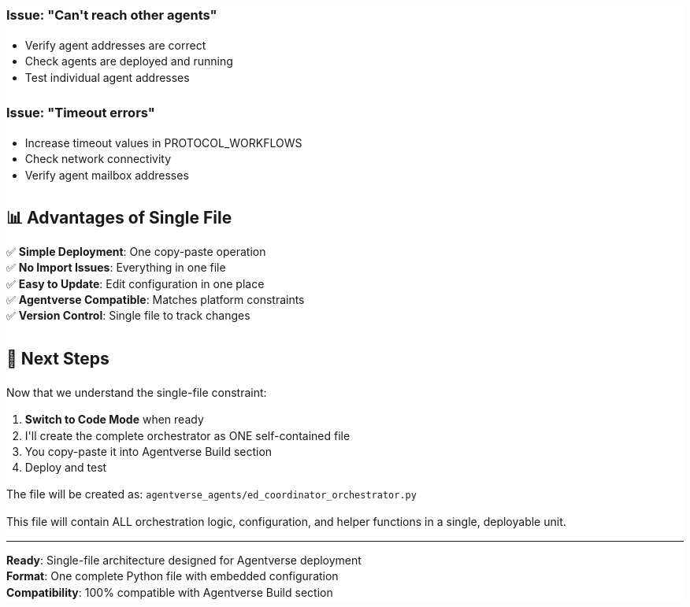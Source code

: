 ### Issue: "Can't reach other agents"
- Verify agent addresses are correct
- Check agents are deployed and running
- Test individual agent addresses

### Issue: "Timeout errors"
- Increase timeout values in PROTOCOL_WORKFLOWS
- Check network connectivity
- Verify agent mailbox addresses

## 📊 Advantages of Single File

✅ **Simple Deployment**: One copy-paste operation  
✅ **No Import Issues**: Everything in one file  
✅ **Easy to Update**: Edit configuration in one place  
✅ **Agentverse Compatible**: Matches platform constraints  
✅ **Version Control**: Single file to track changes  

## 🎯 Next Steps

Now that we understand the single-file constraint:

1. **Switch to Code Mode** when ready
2. I'll create the complete orchestrator as ONE self-contained file
3. You copy-paste it into Agentverse Build section
4. Deploy and test

The file will be created as:
`agentverse_agents/ed_coordinator_orchestrator.py`

This file will contain ALL orchestration logic, configuration, and helper functions in a single, deployable unit.

---

**Ready**: Single-file architecture designed for Agentverse deployment  
**Format**: One complete Python file with embedded configuration  
**Compatibility**: 100% compatible with Agentverse Build section